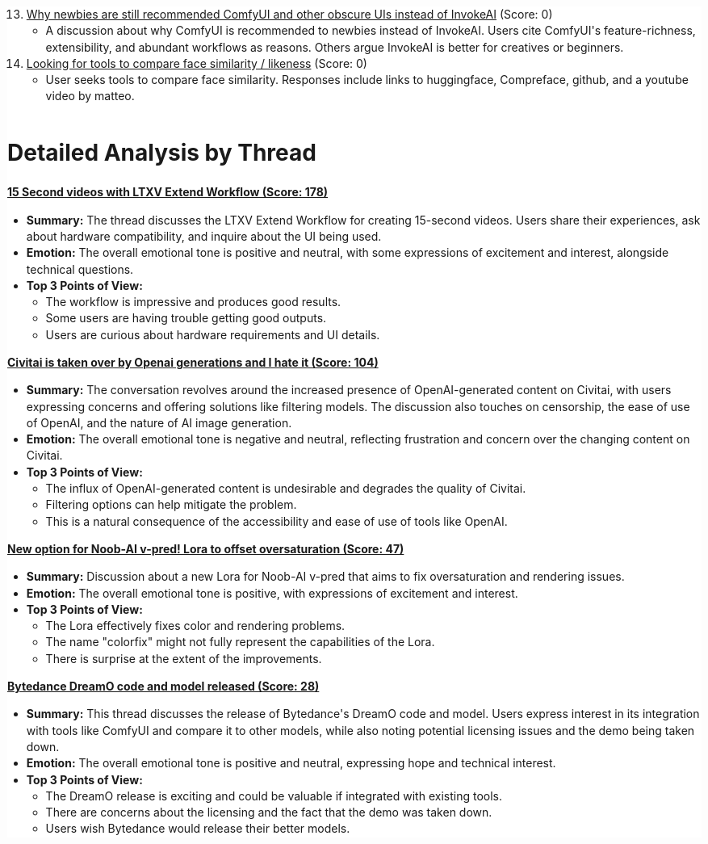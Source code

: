 13. [Why newbies are still recommended ComfyUI and other obscure UIs instead of InvokeAI](https://www.reddit.com/r/StableDiffusion/comments/1khrxbt/why_newbies_are_still_recommended_comfyui_and/) (Score: 0)
    *  A discussion about why ComfyUI is recommended to newbies instead of InvokeAI. Users cite ComfyUI's feature-richness, extensibility, and abundant workflows as reasons. Others argue InvokeAI is better for creatives or beginners.
14. [Looking for tools to compare face similarity / likeness](https://www.reddit.com/r/StableDiffusion/comments/1khsr4l/looking_for_tools_to_compare_face_similarity/) (Score: 0)
    *  User seeks tools to compare face similarity. Responses include links to huggingface, Compreface, github, and a youtube video by matteo.

# Detailed Analysis by Thread
**[15 Second videos with LTXV Extend Workflow (Score: 178)](https://v.redd.it/1l4syujdhkze1)**
*  **Summary:** The thread discusses the LTXV Extend Workflow for creating 15-second videos. Users share their experiences, ask about hardware compatibility, and inquire about the UI being used.
*  **Emotion:** The overall emotional tone is positive and neutral, with some expressions of excitement and interest, alongside technical questions.
*  **Top 3 Points of View:**
    * The workflow is impressive and produces good results.
    * Some users are having trouble getting good outputs.
    * Users are curious about hardware requirements and UI details.

**[Civitai is taken over by Openai generations and I hate it (Score: 104)](https://www.reddit.com/r/StableDiffusion/comments/1khu2xf/civitai_is_taken_over_by_openai_generations_and_i/)**
*  **Summary:**  The conversation revolves around the increased presence of OpenAI-generated content on Civitai, with users expressing concerns and offering solutions like filtering models. The discussion also touches on censorship, the ease of use of OpenAI, and the nature of AI image generation.
*  **Emotion:** The overall emotional tone is negative and neutral, reflecting frustration and concern over the changing content on Civitai.
*  **Top 3 Points of View:**
    * The influx of OpenAI-generated content is undesirable and degrades the quality of Civitai.
    * Filtering options can help mitigate the problem.
    * This is a natural consequence of the accessibility and ease of use of tools like OpenAI.

**[New option for Noob-AI v-pred! Lora to offset oversaturation (Score: 47)](https://www.reddit.com/gallery/1khvbrv)**
*  **Summary:** Discussion about a new Lora for Noob-AI v-pred that aims to fix oversaturation and rendering issues.
*  **Emotion:** The overall emotional tone is positive, with expressions of excitement and interest.
*  **Top 3 Points of View:**
    * The Lora effectively fixes color and rendering problems.
    * The name "colorfix" might not fully represent the capabilities of the Lora.
    * There is surprise at the extent of the improvements.

**[Bytedance DreamO code and model released (Score: 28)](https://www.reddit.com/r/StableDiffusion/comments/1khtv3j/bytedance_dreamo_code_and_model_released/)**
*  **Summary:** This thread discusses the release of Bytedance's DreamO code and model. Users express interest in its integration with tools like ComfyUI and compare it to other models, while also noting potential licensing issues and the demo being taken down.
*  **Emotion:** The overall emotional tone is positive and neutral, expressing hope and technical interest.
*  **Top 3 Points of View:**
    * The DreamO release is exciting and could be valuable if integrated with existing tools.
    * There are concerns about the licensing and the fact that the demo was taken down.
    * Users wish Bytedance would release their better models.
